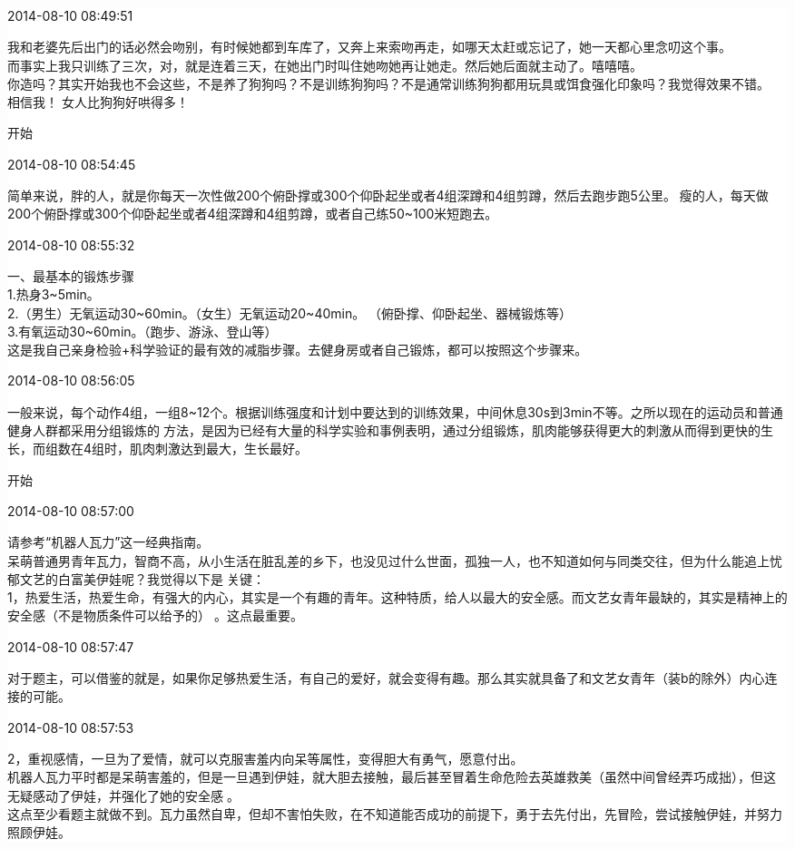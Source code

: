   

2014-08-10 08:49:51

我和老婆先后出门的话必然会吻别，有时候她都到车库了，又奔上来索吻再走，如哪天太赶或忘记了，她一天都心里念叨这个事。  
而事实上我只训练了三次，对，就是连着三天，在她出门时叫住她吻她再让她走。然后她后面就主动了。嘻嘻嘻。  
你造吗？其实开始我也不会这些，不是养了狗狗吗？不是训练狗狗吗？不是通常训练狗狗都用玩具或饵食强化印象吗？我觉得效果不错。  
相信我！ 女人比狗狗好哄得多！

  

  开始

  

2014-08-10 08:54:45

简单来说，胖的人，就是你每天一次性做200个俯卧撑或300个仰卧起坐或者4组深蹲和4组剪蹲，然后去跑步跑5公里。
瘦的人，每天做200个俯卧撑或300个仰卧起坐或者4组深蹲和4组剪蹲，或者自己练50~100米短跑去。

  

2014-08-10 08:55:32

一、最基本的锻炼步骤  
1.热身3~5min。  
2.（男生）无氧运动30~60min。（女生）无氧运动20~40min。 （俯卧撑、仰卧起坐、器械锻炼等）  
3.有氧运动30~60min。（跑步、游泳、登山等）  
这是我自己亲身检验+科学验证的最有效的减脂步骤。去健身房或者自己锻炼，都可以按照这个步骤来。

  

2014-08-10 08:56:05

一般来说，每个动作4组，一组8~12个。根据训练强度和计划中要达到的训练效果，中间休息30s到3min不等。之所以现在的运动员和普通健身人群都采用分组锻炼的
方法，是因为已经有大量的科学实验和事例表明，通过分组锻炼，肌肉能够获得更大的刺激从而得到更快的生长，而组数在4组时，肌肉刺激达到最大，生长最好。

  

  开始

  

2014-08-10 08:57:00

请参考“机器人瓦力”这一经典指南。  
呆萌普通男青年瓦力，智商不高，从小生活在脏乱差的乡下，也没见过什么世面，孤独一人，也不知道如何与同类交往，但为什么能追上忧郁文艺的白富美伊娃呢？我觉得以下是
关键：  
1，热爱生活，热爱生命，有强大的内心，其实是一个有趣的青年。这种特质，给人以最大的安全感。而文艺女青年最缺的，其实是精神上的安全感（不是物质条件可以给予的）
。这点最重要。

  

2014-08-10 08:57:47

对于题主，可以借鉴的就是，如果你足够热爱生活，有自己的爱好，就会变得有趣。那么其实就具备了和文艺女青年（装b的除外）内心连接的可能。

  

2014-08-10 08:57:53

2，重视感情，一旦为了爱情，就可以克服害羞内向呆等属性，变得胆大有勇气，愿意付出。  
机器人瓦力平时都是呆萌害羞的，但是一旦遇到伊娃，就大胆去接触，最后甚至冒着生命危险去英雄救美（虽然中间曾经弄巧成拙），但这无疑感动了伊娃，并强化了她的安全感
。  
这点至少看题主就做不到。瓦力虽然自卑，但却不害怕失败，在不知道能否成功的前提下，勇于去先付出，先冒险，尝试接触伊娃，并努力照顾伊娃。
